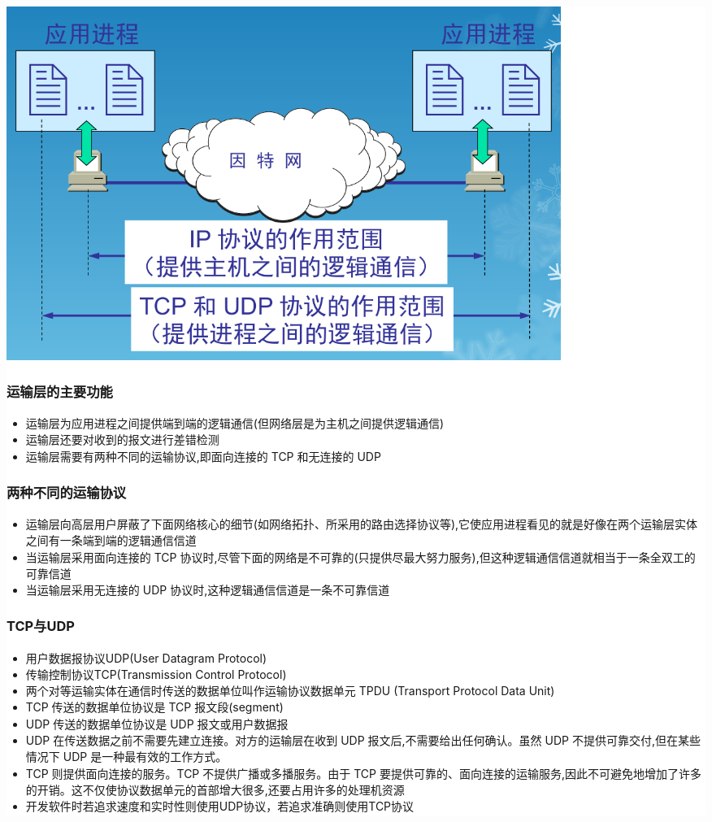 <img src="picture/image-20210331132223999.png" alt="image-20210331132223999" style="zoom:67%;" />

### 运输层的主要功能

- 运输层为应用进程之间提供端到端的逻辑通信(但网络层是为主机之间提供逻辑通信)
- 运输层还要对收到的报文进行差错检测
- 运输层需要有两种不同的运输协议,即面向连接的 TCP 和无连接的 UDP

### 两种不同的运输协议

- 运输层向高层用户屏蔽了下面网络核心的细节(如网络拓扑、所采用的路由选择协议等),它使应用进程看见的就是好像在两个运输层实体之间有一条端到端的逻辑通信信道
- 当运输层采用面向连接的 TCP 协议时,尽管下面的网络是不可靠的(只提供尽最大努力服务),但这种逻辑通信信道就相当于一条全双工的可靠信道
- 当运输层采用无连接的 UDP 协议时,这种逻辑通信信道是一条不可靠信道

### TCP与UDP

- 用户数据报协议UDP(User Datagram Protocol)
- 传输控制协议TCP(Transmission Control Protocol)
- 两个对等运输实体在通信时传送的数据单位叫作运输协议数据单元 TPDU (Transport Protocol Data Unit)
- TCP 传送的数据单位协议是 TCP 报文段(segment)
- UDP 传送的数据单位协议是 UDP 报文或用户数据报
- UDP 在传送数据之前不需要先建立连接。对方的运输层在收到 UDP 报文后,不需要给出任何确认。虽然 UDP 不提供可靠交付,但在某些情况下 UDP 是一种最有效的工作方式。
- TCP 则提供面向连接的服务。TCP 不提供广播或多播服务。由于 TCP 要提供可靠的、面向连接的运输服务,因此不可避免地增加了许多的开销。这不仅使协议数据单元的首部增大很多,还要占用许多的处理机资源
- 开发软件时若追求速度和实时性则使用UDP协议，若追求准确则使用TCP协议
